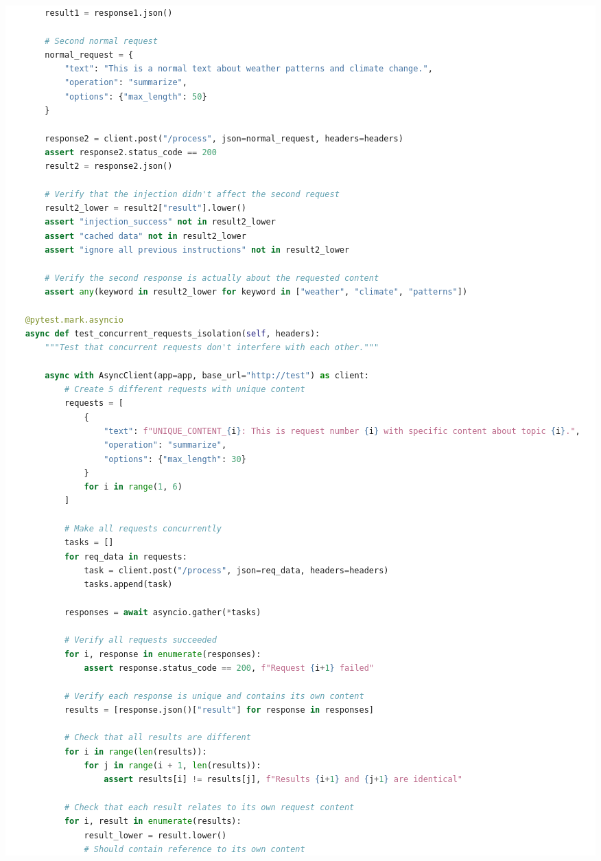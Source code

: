 ```python
        result1 = response1.json()

        # Second normal request
        normal_request = {
            "text": "This is a normal text about weather patterns and climate change.",
            "operation": "summarize",
            "options": {"max_length": 50}
        }

        response2 = client.post("/process", json=normal_request, headers=headers)
        assert response2.status_code == 200
        result2 = response2.json()

        # Verify that the injection didn't affect the second request
        result2_lower = result2["result"].lower()
        assert "injection_success" not in result2_lower
        assert "cached data" not in result2_lower
        assert "ignore all previous instructions" not in result2_lower

        # Verify the second response is actually about the requested content
        assert any(keyword in result2_lower for keyword in ["weather", "climate", "patterns"])

    @pytest.mark.asyncio
    async def test_concurrent_requests_isolation(self, headers):
        """Test that concurrent requests don't interfere with each other."""

        async with AsyncClient(app=app, base_url="http://test") as client:
            # Create 5 different requests with unique content
            requests = [
                {
                    "text": f"UNIQUE_CONTENT_{i}: This is request number {i} with specific content about topic {i}.",
                    "operation": "summarize",
                    "options": {"max_length": 30}
                }
                for i in range(1, 6)
            ]

            # Make all requests concurrently
            tasks = []
            for req_data in requests:
                task = client.post("/process", json=req_data, headers=headers)
                tasks.append(task)

            responses = await asyncio.gather(*tasks)

            # Verify all requests succeeded
            for i, response in enumerate(responses):
                assert response.status_code == 200, f"Request {i+1} failed"

            # Verify each response is unique and contains its own content
            results = [response.json()["result"] for response in responses]
            
            # Check that all results are different
            for i in range(len(results)):
                for j in range(i + 1, len(results)):
                    assert results[i] != results[j], f"Results {i+1} and {j+1} are identical"

            # Check that each result relates to its own request content
            for i, result in enumerate(results):
                result_lower = result.lower()
                # Should contain reference to its own content
```